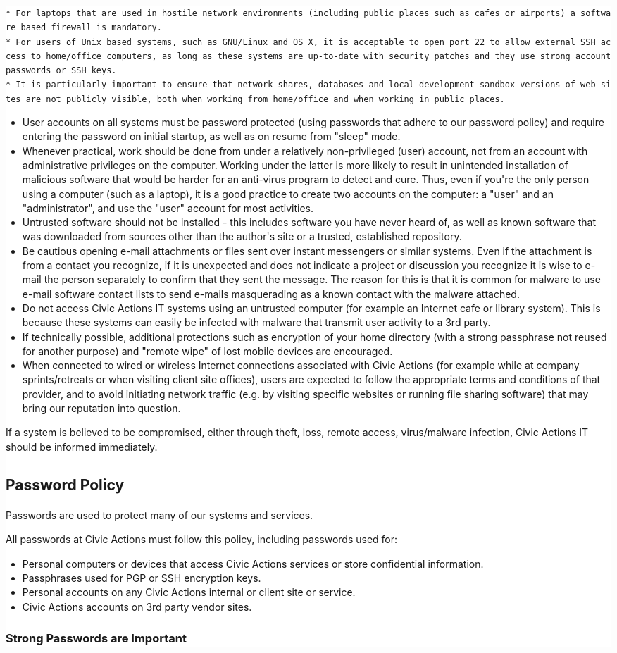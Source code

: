     * For laptops that are used in hostile network environments (including public places such as cafes or airports) a software based firewall is mandatory.
    * For users of Unix based systems, such as GNU/Linux and OS X, it is acceptable to open port 22 to allow external SSH access to home/office computers, as long as these systems are up-to-date with security patches and they use strong account passwords or SSH keys.
    * It is particularly important to ensure that network shares, databases and local development sandbox versions of web sites are not publicly visible, both when working from home/office and when working in public places.
* User accounts on all systems must be password protected (using passwords that adhere to our password policy) and require entering the password on initial startup, as well as on resume from "sleep" mode.
* Whenever practical, work should be done from under a relatively non-privileged (user) account, not from an account with administrative privileges on the computer. Working under the latter is more likely to result in unintended installation of malicious software that would be harder for an anti-virus program to detect and cure. Thus, even if you're the only person using a computer (such as a laptop), it is a good practice to create two accounts on the computer: a "user" and an "administrator", and use the "user" account for most activities.
* Untrusted software should not be installed - this includes software you have never heard of, as well as known software that was downloaded from sources other than the author's site or a trusted, established repository.
* Be cautious opening e-mail attachments or files sent over instant messengers or similar systems. Even if the attachment is from a contact you recognize, if it is unexpected and does not indicate a project or discussion you recognize it is wise to e-mail the person separately to confirm that they sent the message. The reason for this is that it is common for malware to use e-mail software contact lists to send e-mails masquerading as a known contact with the malware attached.
* Do not access Civic Actions IT systems using an untrusted computer (for example an Internet cafe or library system). This is because these systems can easily be infected with malware that transmit user activity to a 3rd party.
* If technically possible, additional protections such as encryption of your home directory (with a strong passphrase not reused for another purpose) and "remote wipe" of lost mobile devices are encouraged.
* When connected to wired or wireless Internet connections associated with Civic Actions (for example while at company sprints/retreats or when visiting client site offices), users are expected to follow the appropriate terms and conditions of that provider, and to avoid initiating network traffic (e.g. by visiting specific websites or running file sharing software) that may bring our reputation into question.

If a system is believed to be compromised, either through theft, loss, remote access, virus/malware infection, Civic Actions IT should be informed immediately.

## <a name="password"></a>Password Policy

Passwords are used to protect many of our systems and services.

All passwords at Civic Actions must follow this policy, including passwords used for:

* Personal computers or devices that access Civic Actions services or store confidential information.
* Passphrases used for PGP or SSH encryption keys.
* Personal accounts on any Civic Actions internal or client site or service.
* Civic Actions accounts on 3rd party vendor sites.

### Strong Passwords are Important
